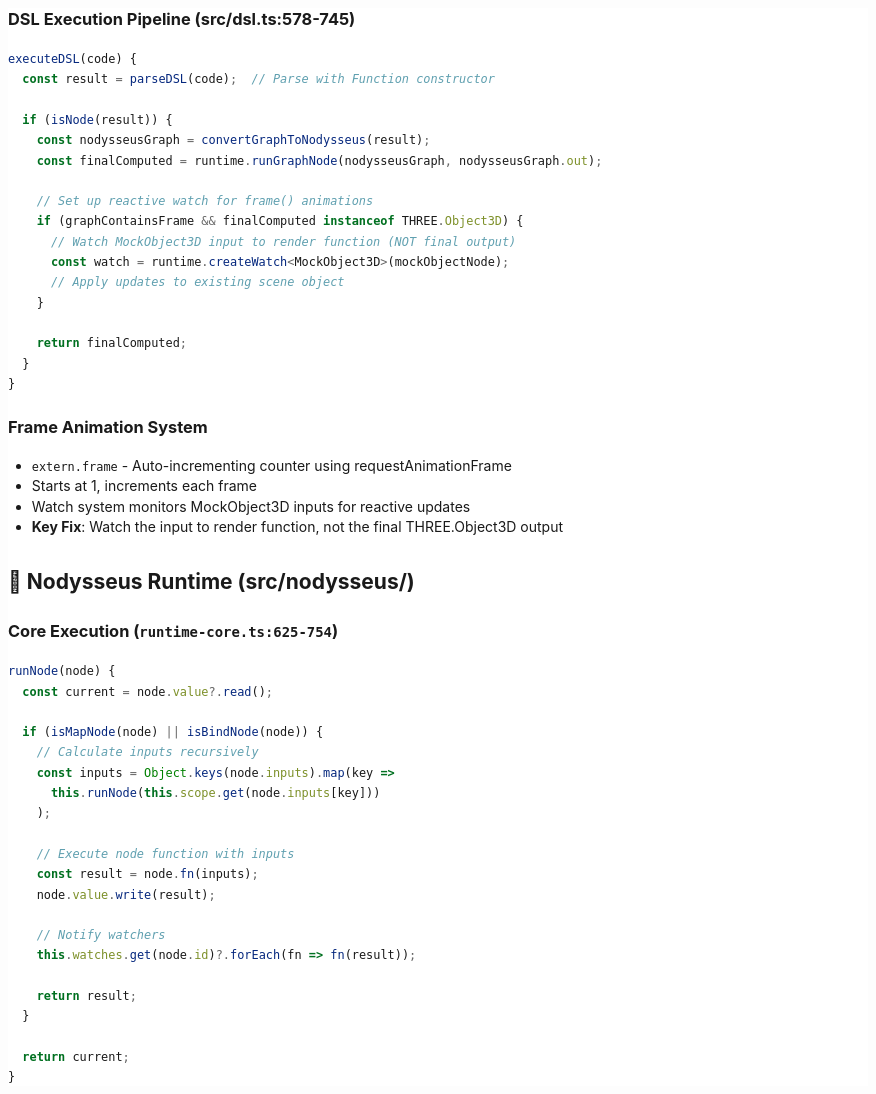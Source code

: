 ### DSL Execution Pipeline (src/dsl.ts:578-745)

```typescript
executeDSL(code) {
  const result = parseDSL(code);  // Parse with Function constructor

  if (isNode(result)) {
    const nodysseusGraph = convertGraphToNodysseus(result);
    const finalComputed = runtime.runGraphNode(nodysseusGraph, nodysseusGraph.out);

    // Set up reactive watch for frame() animations
    if (graphContainsFrame && finalComputed instanceof THREE.Object3D) {
      // Watch MockObject3D input to render function (NOT final output)
      const watch = runtime.createWatch<MockObject3D>(mockObjectNode);
      // Apply updates to existing scene object
    }

    return finalComputed;
  }
}
```

### Frame Animation System

- `extern.frame` - Auto-incrementing counter using requestAnimationFrame
- Starts at 1, increments each frame
- Watch system monitors MockObject3D inputs for reactive updates
- **Key Fix**: Watch the input to render function, not the final THREE.Object3D output

## 🔧 Nodysseus Runtime (src/nodysseus/)

### Core Execution (`runtime-core.ts:625-754`)

```typescript
runNode(node) {
  const current = node.value?.read();

  if (isMapNode(node) || isBindNode(node)) {
    // Calculate inputs recursively
    const inputs = Object.keys(node.inputs).map(key =>
      this.runNode(this.scope.get(node.inputs[key]))
    );

    // Execute node function with inputs
    const result = node.fn(inputs);
    node.value.write(result);

    // Notify watchers
    this.watches.get(node.id)?.forEach(fn => fn(result));

    return result;
  }

  return current;
}
```
